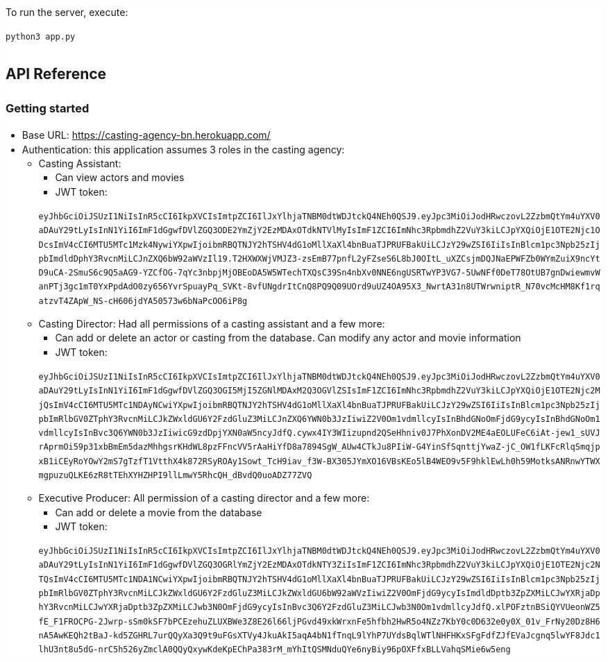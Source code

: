 To run the server, execute:

```bash
python3 app.py
``` 

## API Reference

### Getting started

- Base URL: https://casting-agency-bn.herokuapp.com/
- Authentication: this application assumes 3 roles in the casting agency:
    - Casting Assistant: 
        - Can view actors and movies
        - JWT token: 
        ```
        eyJhbGciOiJSUzI1NiIsInR5cCI6IkpXVCIsImtpZCI6IlJxYlhjaTNBM0dtWDJtckQ4NEh0QSJ9.eyJpc3MiOiJodHRwczovL2ZzbmQtYm4uYXV0aDAuY29tLyIsInN1YiI6ImF1dGgwfDVlZGQ3ODE2YmZjY2EzMDAxOTdkNTVlMyIsImF1ZCI6ImNhc3RpbmdhZ2VuY3kiLCJpYXQiOjE1OTE2Njc1ODcsImV4cCI6MTU5MTc1Mzk4NywiYXpwIjoibmRBQTNJY2hTSHV4dG1oMllXaXl4bnBuaTJPRUFBakUiLCJzY29wZSI6IiIsInBlcm1pc3Npb25zIjpbImdldDphY3RvcnMiLCJnZXQ6bW92aWVzIl19.T2HXWXWjVMJZ3-zsEmB77pnfL2yFZseS6L8bJ0OItL_uXZCsjmDQJNaEPWFZb0WYmZuiX9ncYtD9uCA-2SmuS6c9Q5aAG9-YZCfOG-7qYc3nbpjMjOBEoDA5W5WTechTXQsC39Sn4nbXv0NNE6ngUSRTwYP3VG7-5UwNFf0DeT78OtUB7gnDwiewmvWanPTj3gc1mT0YxPpdAdO0zy656YvrSpuayPq_SVKt-8vfUNgdrItCnQ8PQ9Q09UOrd9uUZ4OA95X3_NwrtA31n8UTWrwniptR_N70vcMcHM8Kf1rqatzvT4ZApW_NS-cH606jdYA50573w6bNaPcOO6iP8g
      ```
    - Casting Director: Had all permissions of a casting assistant and a few more:
        - Can add or delete an actor or casting from the database. Can modify any actor and movie information
        - JWT token: 
        ```
        eyJhbGciOiJSUzI1NiIsInR5cCI6IkpXVCIsImtpZCI6IlJxYlhjaTNBM0dtWDJtckQ4NEh0QSJ9.eyJpc3MiOiJodHRwczovL2ZzbmQtYm4uYXV0aDAuY29tLyIsInN1YiI6ImF1dGgwfDVlZGQ3OGI5MjI5ZGNlMDAxM2Q3OGVlZSIsImF1ZCI6ImNhc3RpbmdhZ2VuY3kiLCJpYXQiOjE1OTE2Njc2MjQsImV4cCI6MTU5MTc1NDAyNCwiYXpwIjoibmRBQTNJY2hTSHV4dG1oMllXaXl4bnBuaTJPRUFBakUiLCJzY29wZSI6IiIsInBlcm1pc3Npb25zIjpbImRlbGV0ZTphY3RvcnMiLCJkZWxldGU6Y2FzdGluZ3MiLCJnZXQ6YWN0b3JzIiwiZ2V0Om1vdmllcyIsInBhdGNoOmFjdG9ycyIsInBhdGNoOm1vdmllcyIsInBvc3Q6YWN0b3JzIiwicG9zdDpjYXN0aW5ncyJdfQ.cywx4IY3WIizupnd2QSeHhniv0J7PhXonDV2ME4aEOLUFeC6iAt-jew1_sUVJrAprmOi59p31xbBmEm5dazMhhgsrKHdWL8pzFFncVV5rAaHiYfD8a7894SgW_AUw4CTkJu8PIiW-G4YinSfSqnttjYwaZ-jC_OW1fLKFcRlqSmqjpxB1iCEyRoYOwY2mS7gTzfT1VtthX4k872RSyROAy1Sowt_TcH9iav_f3W-BX305JYmXO16VBsKEo5lB4WEO9v5F9hklEwLh0h59MotksANRnwYTWXmgpuzuQLKE6zR8tTEhXYHZHPI9llLmwY5RhcQH_dBvdQ0uoADZ77ZVQ
      ``` 
    - Executive Producer: All permission of a casting director and a few more:
        - Can add or delete a movie from the database
        - JWT token:
        ```
      eyJhbGciOiJSUzI1NiIsInR5cCI6IkpXVCIsImtpZCI6IlJxYlhjaTNBM0dtWDJtckQ4NEh0QSJ9.eyJpc3MiOiJodHRwczovL2ZzbmQtYm4uYXV0aDAuY29tLyIsInN1YiI6ImF1dGgwfDVlZGQ3OGRlYmZjY2EzMDAxOTdkNTY3ZiIsImF1ZCI6ImNhc3RpbmdhZ2VuY3kiLCJpYXQiOjE1OTE2Njc2NTQsImV4cCI6MTU5MTc1NDA1NCwiYXpwIjoibmRBQTNJY2hTSHV4dG1oMllXaXl4bnBuaTJPRUFBakUiLCJzY29wZSI6IiIsInBlcm1pc3Npb25zIjpbImRlbGV0ZTphY3RvcnMiLCJkZWxldGU6Y2FzdGluZ3MiLCJkZWxldGU6bW92aWVzIiwiZ2V0OmFjdG9ycyIsImdldDptb3ZpZXMiLCJwYXRjaDphY3RvcnMiLCJwYXRjaDptb3ZpZXMiLCJwb3N0OmFjdG9ycyIsInBvc3Q6Y2FzdGluZ3MiLCJwb3N0Om1vdmllcyJdfQ.xlPOFztnBSiQYVUeonWZ5fE_F1FROCPG-2Jwrp-sSm0kSF7bPCEzehuZLUXBWe3Z8E26l66ljPGvd49xkWrxnFe5hfbh2HwR5o4NZz7KbY0c0D632e0y0X_01v_FrNy20Dz8H6nA5AwKEQh2tBaJ-kd5ZGHRL7urQQyXa3Q9t9uFGsXTVy4JkuAkI5aqA4bN1fTnqL9lYhP7UYdsBqlWTlNHFHKxSFgFdfZJfEVaJcgnq5lwYF8Jdc1lhU3nt8u5dG-nrC5h526yZmclA0QQyQxywKdeKpEChPa383rM_mYhItQSMNduQYe6nyBiy96pOXFfxBLLVahqSMie6w5eng
      ```  
